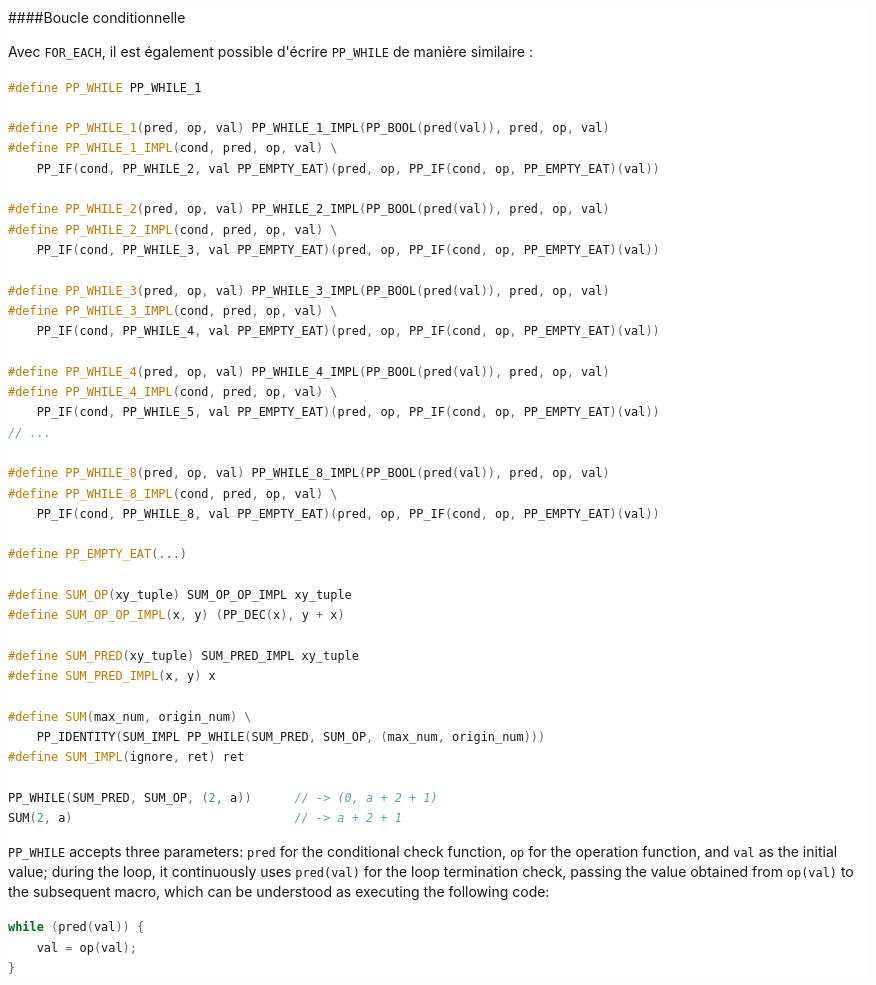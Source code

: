 ####Boucle conditionnelle

Avec `FOR_EACH`, il est également possible d'écrire `PP_WHILE` de manière similaire :

``` cpp
#define PP_WHILE PP_WHILE_1

#define PP_WHILE_1(pred, op, val) PP_WHILE_1_IMPL(PP_BOOL(pred(val)), pred, op, val)
#define PP_WHILE_1_IMPL(cond, pred, op, val) \
    PP_IF(cond, PP_WHILE_2, val PP_EMPTY_EAT)(pred, op, PP_IF(cond, op, PP_EMPTY_EAT)(val))

#define PP_WHILE_2(pred, op, val) PP_WHILE_2_IMPL(PP_BOOL(pred(val)), pred, op, val)
#define PP_WHILE_2_IMPL(cond, pred, op, val) \
    PP_IF(cond, PP_WHILE_3, val PP_EMPTY_EAT)(pred, op, PP_IF(cond, op, PP_EMPTY_EAT)(val))

#define PP_WHILE_3(pred, op, val) PP_WHILE_3_IMPL(PP_BOOL(pred(val)), pred, op, val)
#define PP_WHILE_3_IMPL(cond, pred, op, val) \
    PP_IF(cond, PP_WHILE_4, val PP_EMPTY_EAT)(pred, op, PP_IF(cond, op, PP_EMPTY_EAT)(val))

#define PP_WHILE_4(pred, op, val) PP_WHILE_4_IMPL(PP_BOOL(pred(val)), pred, op, val)
#define PP_WHILE_4_IMPL(cond, pred, op, val) \
    PP_IF(cond, PP_WHILE_5, val PP_EMPTY_EAT)(pred, op, PP_IF(cond, op, PP_EMPTY_EAT)(val))
// ...

#define PP_WHILE_8(pred, op, val) PP_WHILE_8_IMPL(PP_BOOL(pred(val)), pred, op, val)
#define PP_WHILE_8_IMPL(cond, pred, op, val) \
    PP_IF(cond, PP_WHILE_8, val PP_EMPTY_EAT)(pred, op, PP_IF(cond, op, PP_EMPTY_EAT)(val))

#define PP_EMPTY_EAT(...)

#define SUM_OP(xy_tuple) SUM_OP_OP_IMPL xy_tuple
#define SUM_OP_OP_IMPL(x, y) (PP_DEC(x), y + x)

#define SUM_PRED(xy_tuple) SUM_PRED_IMPL xy_tuple
#define SUM_PRED_IMPL(x, y) x

#define SUM(max_num, origin_num) \
    PP_IDENTITY(SUM_IMPL PP_WHILE(SUM_PRED, SUM_OP, (max_num, origin_num)))
#define SUM_IMPL(ignore, ret) ret

PP_WHILE(SUM_PRED, SUM_OP, (2, a))      // -> (0, a + 2 + 1)
SUM(2, a)                               // -> a + 2 + 1
```

`PP_WHILE` accepts three parameters: `pred` for the conditional check function, `op` for the operation function, and `val` as the initial value; during the loop, it continuously uses `pred(val)` for the loop termination check, passing the value obtained from `op(val)` to the subsequent macro, which can be understood as executing the following code:

``` cpp
while (pred(val)) {
    val = op(val);
}
```
